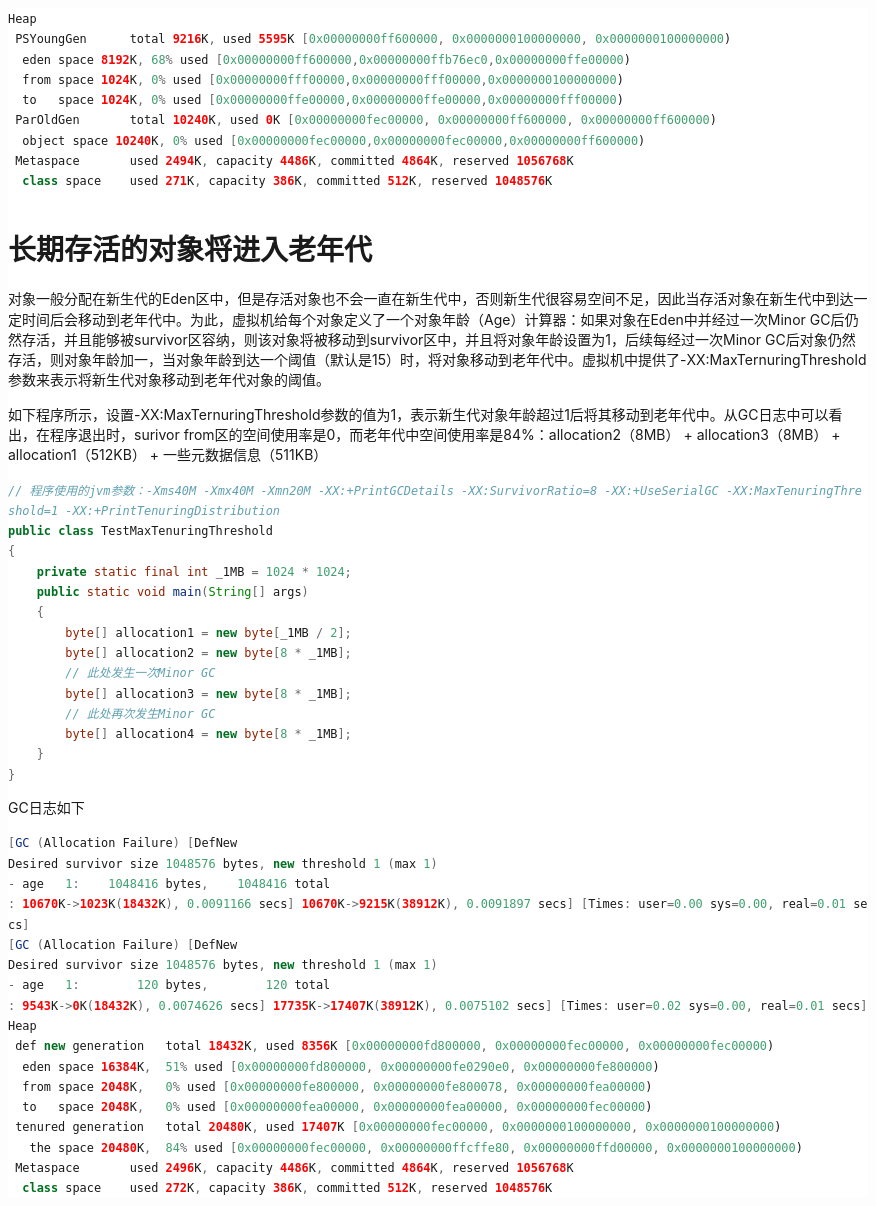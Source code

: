 ```java
Heap
 PSYoungGen      total 9216K, used 5595K [0x00000000ff600000, 0x0000000100000000, 0x0000000100000000)
  eden space 8192K, 68% used [0x00000000ff600000,0x00000000ffb76ec0,0x00000000ffe00000)
  from space 1024K, 0% used [0x00000000fff00000,0x00000000fff00000,0x0000000100000000)
  to   space 1024K, 0% used [0x00000000ffe00000,0x00000000ffe00000,0x00000000fff00000)
 ParOldGen       total 10240K, used 0K [0x00000000fec00000, 0x00000000ff600000, 0x00000000ff600000)
  object space 10240K, 0% used [0x00000000fec00000,0x00000000fec00000,0x00000000ff600000)
 Metaspace       used 2494K, capacity 4486K, committed 4864K, reserved 1056768K
  class space    used 271K, capacity 386K, committed 512K, reserved 1048576K
```

# 长期存活的对象将进入老年代

对象一般分配在新生代的Eden区中，但是存活对象也不会一直在新生代中，否则新生代很容易空间不足，因此当存活对象在新生代中到达一定时间后会移动到老年代中。为此，虚拟机给每个对象定义了一个对象年龄（Age）计算器：如果对象在Eden中并经过一次Minor GC后仍然存活，并且能够被survivor区容纳，则该对象将被移动到survivor区中，并且将对象年龄设置为1，后续每经过一次Minor GC后对象仍然存活，则对象年龄加一，当对象年龄到达一个阈值（默认是15）时，将对象移动到老年代中。虚拟机中提供了-XX:MaxTernuringThreshold参数来表示将新生代对象移动到老年代对象的阈值。

如下程序所示，设置-XX:MaxTernuringThreshold参数的值为1，表示新生代对象年龄超过1后将其移动到老年代中。从GC日志中可以看出，在程序退出时，surivor from区的空间使用率是0，而老年代中空间使用率是84%：allocation2（8MB） + allocation3（8MB） + allocation1（512KB） + 一些元数据信息（511KB）

```java
// 程序使用的jvm参数：-Xms40M -Xmx40M -Xmn20M -XX:+PrintGCDetails -XX:SurvivorRatio=8 -XX:+UseSerialGC -XX:MaxTenuringThreshold=1 -XX:+PrintTenuringDistribution
public class TestMaxTenuringThreshold
{
    private static final int _1MB = 1024 * 1024;
    public static void main(String[] args)
    {
        byte[] allocation1 = new byte[_1MB / 2];
        byte[] allocation2 = new byte[8 * _1MB];
        // 此处发生一次Minor GC
        byte[] allocation3 = new byte[8 * _1MB];
        // 此处再次发生Minor GC
        byte[] allocation4 = new byte[8 * _1MB];
    }
}
```

GC日志如下

```java
[GC (Allocation Failure) [DefNew
Desired survivor size 1048576 bytes, new threshold 1 (max 1)
- age   1:    1048416 bytes,    1048416 total
: 10670K->1023K(18432K), 0.0091166 secs] 10670K->9215K(38912K), 0.0091897 secs] [Times: user=0.00 sys=0.00, real=0.01 secs] 
[GC (Allocation Failure) [DefNew
Desired survivor size 1048576 bytes, new threshold 1 (max 1)
- age   1:        120 bytes,        120 total
: 9543K->0K(18432K), 0.0074626 secs] 17735K->17407K(38912K), 0.0075102 secs] [Times: user=0.02 sys=0.00, real=0.01 secs] 
Heap
 def new generation   total 18432K, used 8356K [0x00000000fd800000, 0x00000000fec00000, 0x00000000fec00000)
  eden space 16384K,  51% used [0x00000000fd800000, 0x00000000fe0290e0, 0x00000000fe800000)
  from space 2048K,   0% used [0x00000000fe800000, 0x00000000fe800078, 0x00000000fea00000)
  to   space 2048K,   0% used [0x00000000fea00000, 0x00000000fea00000, 0x00000000fec00000)
 tenured generation   total 20480K, used 17407K [0x00000000fec00000, 0x0000000100000000, 0x0000000100000000)
   the space 20480K,  84% used [0x00000000fec00000, 0x00000000ffcffe80, 0x00000000ffd00000, 0x0000000100000000)
 Metaspace       used 2496K, capacity 4486K, committed 4864K, reserved 1056768K
  class space    used 272K, capacity 386K, committed 512K, reserved 1048576K
```
